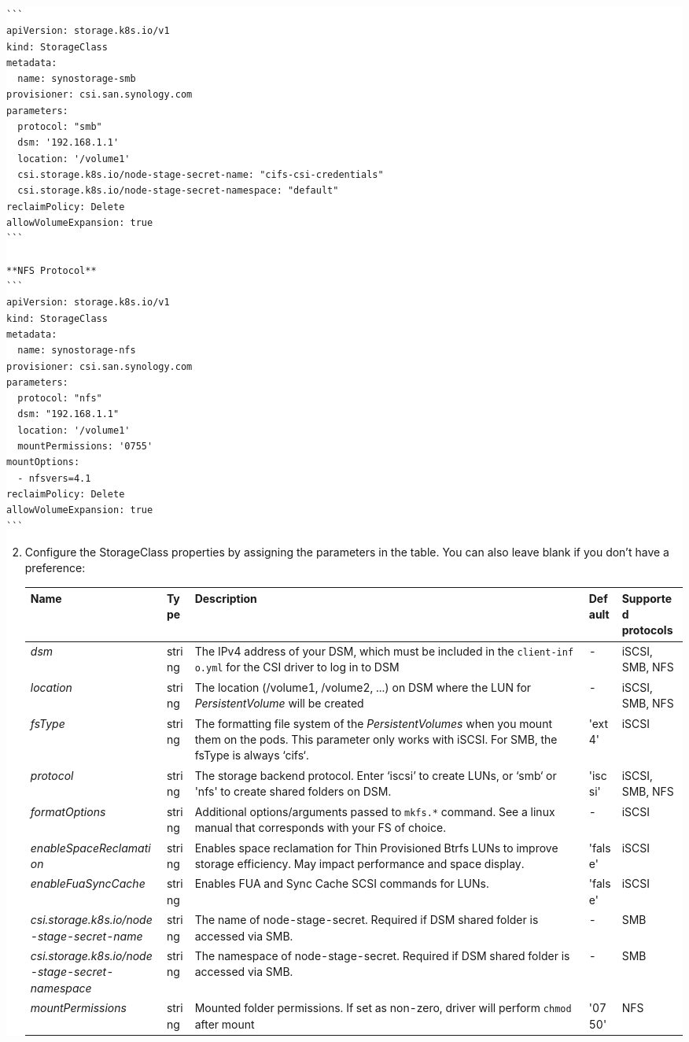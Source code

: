     ```
    apiVersion: storage.k8s.io/v1
    kind: StorageClass
    metadata:
      name: synostorage-smb
    provisioner: csi.san.synology.com
    parameters:
      protocol: "smb"
      dsm: '192.168.1.1'
      location: '/volume1'
      csi.storage.k8s.io/node-stage-secret-name: "cifs-csi-credentials"
      csi.storage.k8s.io/node-stage-secret-namespace: "default"
    reclaimPolicy: Delete
    allowVolumeExpansion: true
    ```

    **NFS Protocol**
    ```
    apiVersion: storage.k8s.io/v1
    kind: StorageClass
    metadata:
      name: synostorage-nfs
    provisioner: csi.san.synology.com
    parameters:
      protocol: "nfs"
      dsm: "192.168.1.1"
      location: '/volume1'
      mountPermissions: '0755'
    mountOptions:
      - nfsvers=4.1
    reclaimPolicy: Delete
    allowVolumeExpansion: true
    ```

2. Configure the StorageClass properties by assigning the parameters in the table. You can also leave blank if you don’t have a preference:

    | Name                                             | Type   | Description                                                                                                                                                        | Default | Supported protocols |
    | ------------------------------------------------ | ------ | ------------------------------------------------------------------------------------------------------------------------------------------------------------------ | ------- | ------------------- |
    | *dsm*                                            | string | The IPv4 address of your DSM, which must be included in the `client-info.yml` for the CSI driver to log in to DSM                                                  | -       | iSCSI, SMB, NFS     |
    | *location*                                       | string | The location (/volume1, /volume2, ...) on DSM where the LUN for *PersistentVolume* will be created                                                                 | -       | iSCSI, SMB, NFS     |
    | *fsType*                                         | string | The formatting file system of the *PersistentVolumes* when you mount them on the pods. This parameter only works with iSCSI. For SMB, the fsType is always ‘cifs‘. | 'ext4'  | iSCSI               |
    | *protocol*                                       | string | The storage backend protocol. Enter ‘iscsi’ to create LUNs, or ‘smb‘ or 'nfs' to create shared folders on DSM.                                                     | 'iscsi' | iSCSI, SMB, NFS     |
    | *formatOptions*                                  | string | Additional options/arguments passed to `mkfs.*` command. See a linux manual that corresponds with your FS of choice.                                               | -       | iSCSI               |
    | *enableSpaceReclamation*                         | string | Enables space reclamation for Thin Provisioned Btrfs LUNs to improve storage efficiency. May impact performance and space display.                                 | 'false' | iSCSI               |
    | *enableFuaSyncCache*                             | string | Enables FUA and Sync Cache SCSI commands for LUNs.                                                                                                                 | 'false' | iSCSI               |
    | *csi.storage.k8s.io/node-stage-secret-name*      | string | The name of node-stage-secret. Required if DSM shared folder is accessed via SMB.                                                                                  | -       | SMB                 |
    | *csi.storage.k8s.io/node-stage-secret-namespace* | string | The namespace of node-stage-secret. Required if DSM shared folder is accessed via SMB.                                                                             | -       | SMB                 |
    | *mountPermissions*                               | string | Mounted folder permissions. If set as non-zero, driver will perform `chmod` after mount                                                                            | '0750'  | NFS                 |

